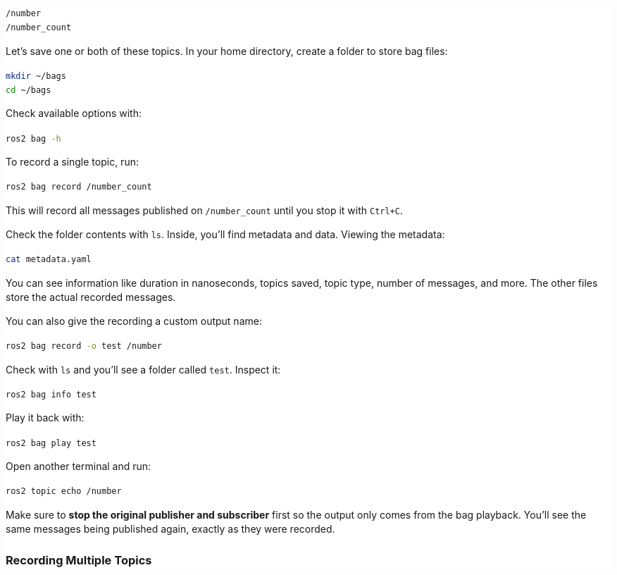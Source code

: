```bash
/number 
/number_count
```

Let’s save one or both of these topics. In your home directory, create a folder to store bag files:

```bash
mkdir ~/bags 
cd ~/bags
```

Check available options with:

```bash
ros2 bag -h
```

To record a single topic, run:

```bash
ros2 bag record /number_count
```

This will record all messages published on `/number_count` until you stop it with `Ctrl+C`.

Check the folder contents with `ls`. Inside, you’ll find metadata and data. Viewing the metadata:

```bash
cat metadata.yaml
```

You can see information like duration in nanoseconds, topics saved, topic type, number of messages, and more. The other files store the actual recorded messages.

You can also give the recording a custom output name:

```bash 
ros2 bag record -o test /number
```

Check with `ls` and you’ll see a folder called `test`. Inspect it:

```bash
ros2 bag info test
```

Play it back with:

```bash
ros2 bag play test
```

Open another terminal and run:

```bash
ros2 topic echo /number
```

Make sure to **stop the original publisher and subscriber** first so the output only comes from the bag playback. You’ll see the same messages being published again, exactly as they were recorded.

### Recording Multiple Topics
